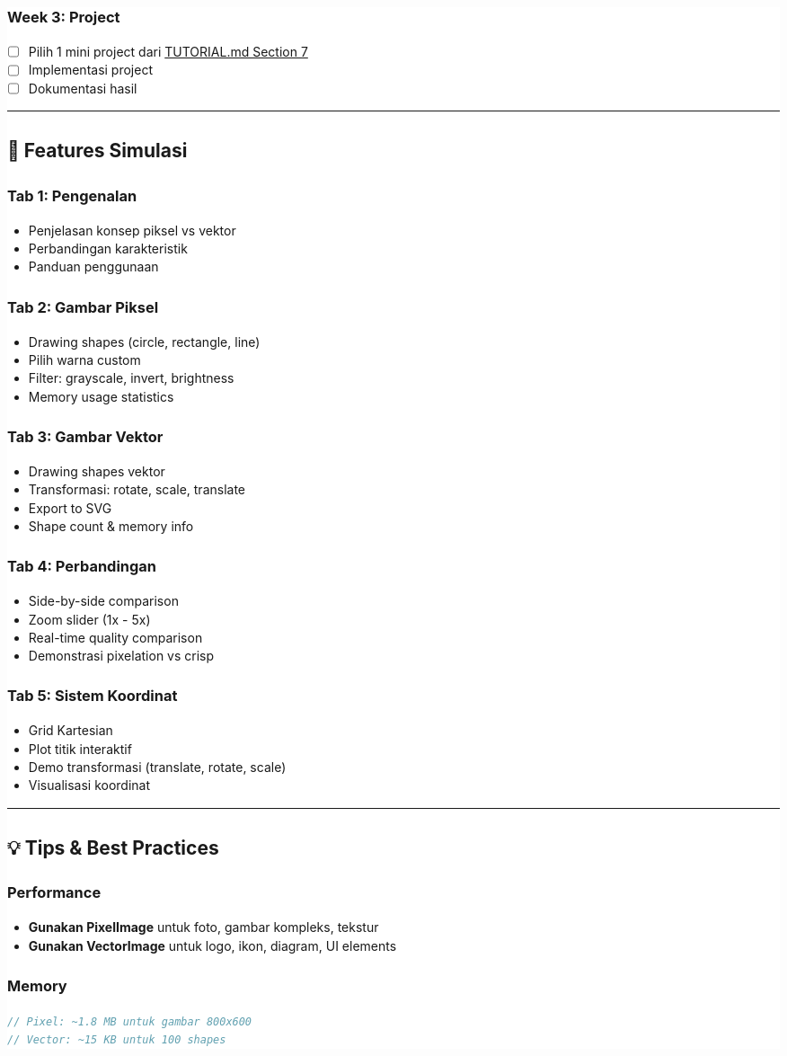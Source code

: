 ### Week 3: Project
- [ ] Pilih 1 mini project dari [TUTORIAL.md Section 7](TUTORIAL.md#7-mini-project)
- [ ] Implementasi project
- [ ] Dokumentasi hasil

---

## 🎯 Features Simulasi

### Tab 1: Pengenalan
- Penjelasan konsep piksel vs vektor
- Perbandingan karakteristik
- Panduan penggunaan

### Tab 2: Gambar Piksel
- Drawing shapes (circle, rectangle, line)
- Pilih warna custom
- Filter: grayscale, invert, brightness
- Memory usage statistics

### Tab 3: Gambar Vektor
- Drawing shapes vektor
- Transformasi: rotate, scale, translate
- Export to SVG
- Shape count & memory info

### Tab 4: Perbandingan
- Side-by-side comparison
- Zoom slider (1x - 5x)
- Real-time quality comparison
- Demonstrasi pixelation vs crisp

### Tab 5: Sistem Koordinat
- Grid Kartesian
- Plot titik interaktif
- Demo transformasi (translate, rotate, scale)
- Visualisasi koordinat

---

## 💡 Tips & Best Practices

### Performance
- **Gunakan PixelImage** untuk foto, gambar kompleks, tekstur
- **Gunakan VectorImage** untuk logo, ikon, diagram, UI elements

### Memory
```typescript
// Pixel: ~1.8 MB untuk gambar 800x600
// Vector: ~15 KB untuk 100 shapes
```
